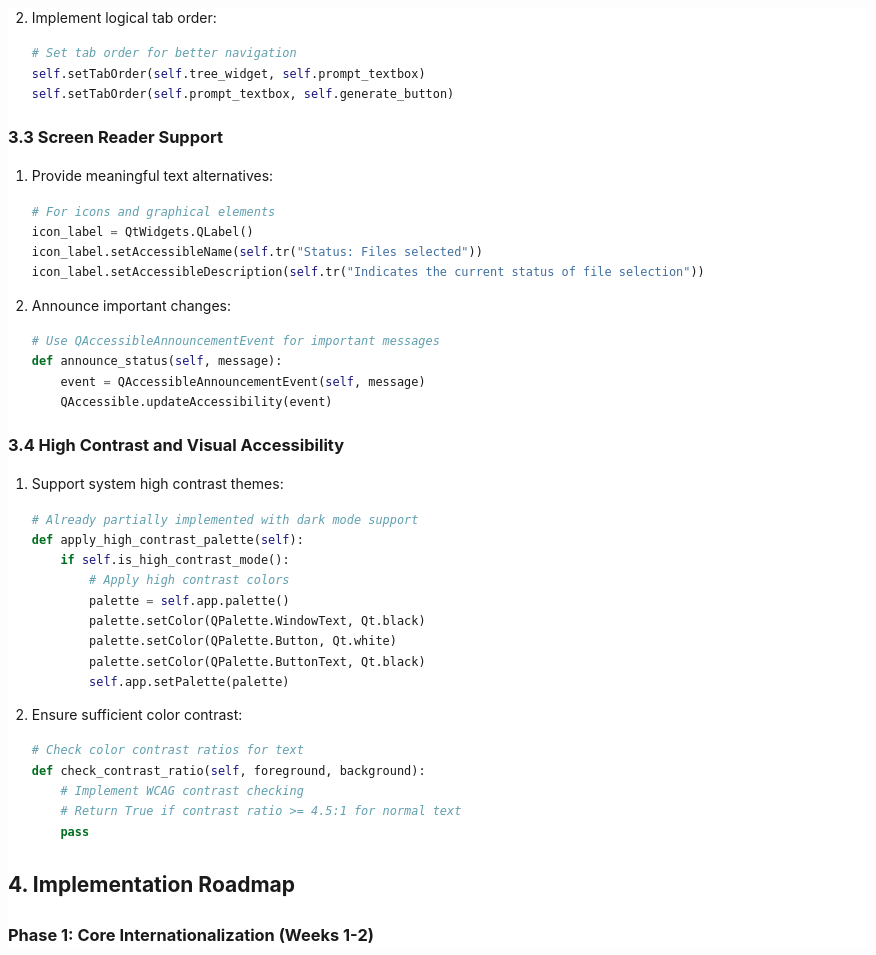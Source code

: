 2. Implement logical tab order:
   ```python
   # Set tab order for better navigation
   self.setTabOrder(self.tree_widget, self.prompt_textbox)
   self.setTabOrder(self.prompt_textbox, self.generate_button)
   ```

### 3.3 Screen Reader Support

1. Provide meaningful text alternatives:

   ```python
   # For icons and graphical elements
   icon_label = QtWidgets.QLabel()
   icon_label.setAccessibleName(self.tr("Status: Files selected"))
   icon_label.setAccessibleDescription(self.tr("Indicates the current status of file selection"))
   ```

2. Announce important changes:
   ```python
   # Use QAccessibleAnnouncementEvent for important messages
   def announce_status(self, message):
       event = QAccessibleAnnouncementEvent(self, message)
       QAccessible.updateAccessibility(event)
   ```

### 3.4 High Contrast and Visual Accessibility

1. Support system high contrast themes:

   ```python
   # Already partially implemented with dark mode support
   def apply_high_contrast_palette(self):
       if self.is_high_contrast_mode():
           # Apply high contrast colors
           palette = self.app.palette()
           palette.setColor(QPalette.WindowText, Qt.black)
           palette.setColor(QPalette.Button, Qt.white)
           palette.setColor(QPalette.ButtonText, Qt.black)
           self.app.setPalette(palette)
   ```

2. Ensure sufficient color contrast:
   ```python
   # Check color contrast ratios for text
   def check_contrast_ratio(self, foreground, background):
       # Implement WCAG contrast checking
       # Return True if contrast ratio >= 4.5:1 for normal text
       pass
   ```

## 4. Implementation Roadmap

### Phase 1: Core Internationalization (Weeks 1-2)
